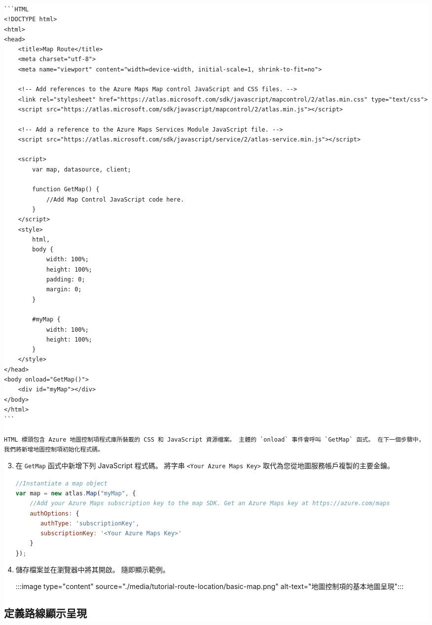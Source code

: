     ```HTML
    <!DOCTYPE html>
    <html>
    <head>
        <title>Map Route</title>
        <meta charset="utf-8">
        <meta name="viewport" content="width=device-width, initial-scale=1, shrink-to-fit=no">

        <!-- Add references to the Azure Maps Map control JavaScript and CSS files. -->
        <link rel="stylesheet" href="https://atlas.microsoft.com/sdk/javascript/mapcontrol/2/atlas.min.css" type="text/css">
        <script src="https://atlas.microsoft.com/sdk/javascript/mapcontrol/2/atlas.min.js"></script>

        <!-- Add a reference to the Azure Maps Services Module JavaScript file. -->
        <script src="https://atlas.microsoft.com/sdk/javascript/service/2/atlas-service.min.js"></script>

        <script>
            var map, datasource, client;

            function GetMap() {
                //Add Map Control JavaScript code here.
            }
        </script>
        <style>
            html,
            body {
                width: 100%;
                height: 100%;
                padding: 0;
                margin: 0;
            }

            #myMap {
                width: 100%;
                height: 100%;
            }
        </style>
    </head>
    <body onload="GetMap()">
        <div id="myMap"></div>
    </body>
    </html>
    ```

    HTML 標頭包含 Azure 地圖控制項程式庫所裝載的 CSS 和 JavaScript 資源檔案。 主體的 `onload` 事件會呼叫 `GetMap` 函式。 在下一個步驟中，我們將新增地圖控制項初始化程式碼。

3. 在 `GetMap` 函式中新增下列 JavaScript 程式碼。 將字串 `<Your Azure Maps Key>` 取代為您從地圖服務帳戶複製的主要金鑰。

    ```JavaScript
   //Instantiate a map object
   var map = new atlas.Map("myMap", {
        //Add your Azure Maps subscription key to the map SDK. Get an Azure Maps key at https://azure.com/maps
        authOptions: {
           authType: 'subscriptionKey',
           subscriptionKey: '<Your Azure Maps Key>'
        }
   });
   ```

4. 儲存檔案並在瀏覽器中將其開啟。 隨即顯示範例。

     :::image type="content" source="./media/tutorial-route-location/basic-map.png" alt-text="地圖控制項的基本地圖呈現":::

## <a name="define-route-display-rendering"></a>定義路線顯示呈現
   ```